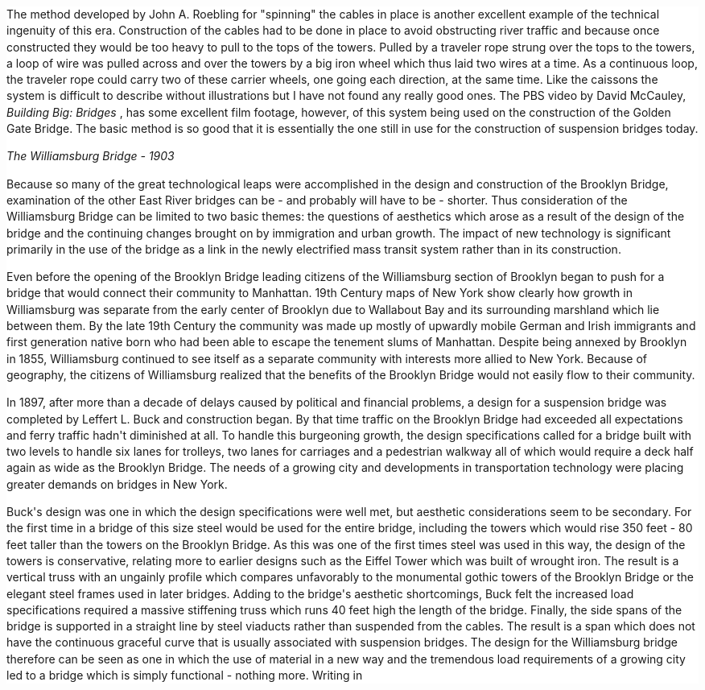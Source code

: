   The method developed by John A. Roebling for "spinning" the cables in place is another excellent example of the technical ingenuity of this era.  Construction of the cables had to be done in place to avoid obstructing river traffic and because once constructed they would be too heavy to pull to the tops of the towers.  Pulled by a traveler rope strung over the tops to the towers, a loop of wire was pulled across and over the towers by a big iron wheel which thus laid two wires at a time.  As a continuous loop, the traveler rope could carry two of these carrier wheels, one going each direction, at the same time.  Like the caissons the system is difficult to describe without illustrations but I have not found any really good ones.  The PBS video by David McCauley,
  <i>
   Building Big: Bridges
  </i>
  , has some excellent film footage, however, of this system being used on the construction of the Golden Gate Bridge.  The basic method is so good that it is essentially the one still in use for the construction of suspension bridges today.
 </p>
<p>
  <i>
   The Williamsburg Bridge - 1903
  </i>
 </p>
 <p>
  Because so many of the great technological leaps were accomplished in the design and construction of the Brooklyn Bridge, examination of the other East River bridges can be - and probably will have to be - shorter.  Thus consideration of the Williamsburg Bridge can be limited to two basic themes: the questions of aesthetics which arose as a result of the design of the bridge and the continuing changes brought on by immigration and urban growth.  The impact of new technology is significant primarily in the use of the bridge as a link in the newly electrified mass transit system rather than in its construction.
 </p>
 <p>
  Even before the opening of the Brooklyn Bridge leading citizens of the Williamsburg section of Brooklyn began to push for a bridge that would connect their community to Manhattan.  19th Century maps of New York show clearly how growth in Williamsburg was separate from the early center of Brooklyn due to Wallabout Bay and its surrounding marshland which lie between them.   By the late 19th Century the community was made up mostly of upwardly mobile German and Irish immigrants and first generation native born who had been able to escape the tenement slums of Manhattan.  Despite being annexed by Brooklyn in 1855, Williamsburg continued to see itself as a separate community with interests more allied to New York.  Because of geography, the citizens of Williamsburg realized that the benefits of the Brooklyn Bridge would not easily flow to their community.
 </p>
<p>
  In 1897, after more than a decade of delays caused by political and financial problems, a design for a suspension bridge was completed by Leffert L. Buck and construction began.  By that time traffic on the Brooklyn Bridge had exceeded all expectations and ferry traffic hadn't diminished at all.  To handle this burgeoning growth, the design specifications called for a bridge built with two levels to handle six lanes for trolleys, two lanes for carriages and a pedestrian walkway all of which would require a deck half again as wide as the Brooklyn Bridge.  The needs of a growing city and developments in transportation technology were placing greater demands on bridges in New York.
 </p>
<p>
  Buck's design was one in which the design specifications were well met, but aesthetic considerations seem to be secondary.  For the first time in a bridge of this size steel would be used for the entire bridge, including the towers which would rise 350 feet - 80 feet taller than the towers on the Brooklyn Bridge.  As this was one of the first times steel was used in this way, the design of the towers is conservative, relating more to earlier designs such as the Eiffel Tower which was built of wrought iron.  The result is a vertical truss with an ungainly profile which compares unfavorably to the monumental gothic towers of the Brooklyn Bridge or the elegant steel frames used in later bridges.  Adding to the bridge's aesthetic shortcomings, Buck felt the increased load specifications required a massive stiffening truss which runs 40 feet high the length of the bridge.  Finally, the side spans of the bridge is supported in a straight line by steel viaducts rather than suspended from the cables.  The result is a span which does not have the continuous graceful curve that is usually associated with suspension bridges.   The design for the Williamsburg bridge therefore can be seen as one in which the use of material in a new way and the tremendous load requirements of a growing city led to a bridge which is simply functional - nothing more.  Writing in